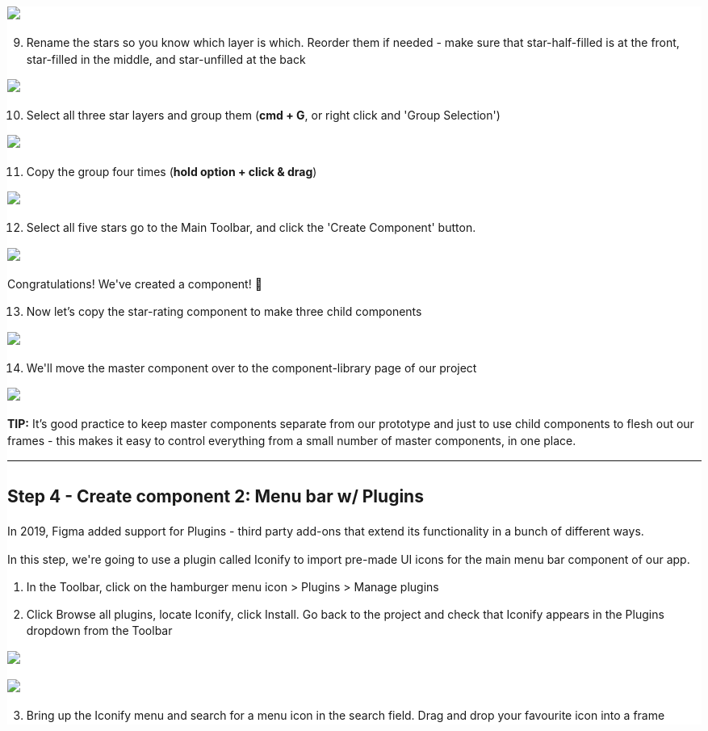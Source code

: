 ![](https://i.imgur.com/UdNE5tu.gif)

9. Rename the stars so you know which layer is which. Reorder them if needed - make sure that star-half-filled is at the front, star-filled in the middle, and star-unfilled at the back

![](https://i.imgur.com/OLlDz00.gif)

10. Select all three star layers and group them (**cmd + G**, or right click and 'Group Selection')

![](https://i.imgur.com/OCydlNQ.gif)

11. Copy the group four times (**hold option + click & drag**)

![](https://i.imgur.com/S4FQNgT.gif)

12. Select all five stars go to the Main Toolbar, and click the 'Create Component' button.

![](https://i.imgur.com/os4gLHT.gif)

Congratulations! We've created a component! :yellow_heart:

13. Now let’s copy the star-rating component to make three child components

![](https://i.imgur.com/jFm66lc.gif)

14. We'll move the master component over to the component-library page of our project

![](https://i.imgur.com/w6nLC9S.gif)

**TIP:** It’s good practice to keep master components separate from our prototype and just to use child components to flesh out our frames - this makes it easy to control everything from a small number of master components, in one place.

---

## Step 4 - Create component 2: Menu bar w/ Plugins

In 2019, Figma added support for Plugins - third party add-ons that extend its functionality in a bunch of different ways.

In this step, we're going to use a plugin called Iconify to import pre-made UI icons for the main menu bar component of our app.

1. In the Toolbar, click on the hamburger menu icon > Plugins > Manage plugins

2. Click Browse all plugins, locate Iconify, click Install. Go back to the project and check that Iconify appears in the Plugins dropdown from the Toolbar

![](https://i.imgur.com/lBvbfPk.gif)

![](https://i.imgur.com/ksgfwBV.png)

3. Bring up the Iconify menu and search for a menu icon in the search field. Drag and drop your favourite icon into a frame
